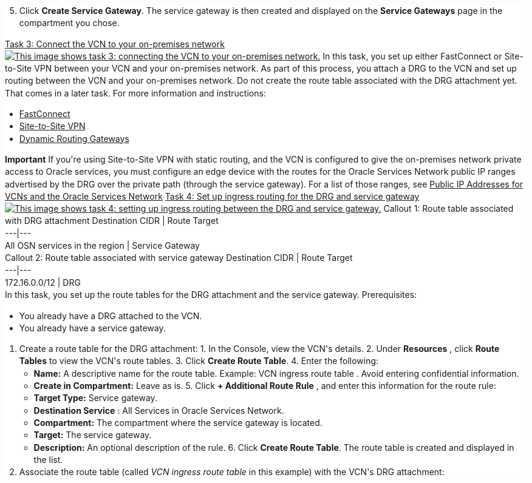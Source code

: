   5. Click **Create Service Gateway**.
The service gateway is then created and displayed on the **Service Gateways** page in the compartment you chose.


[Task 3: Connect the VCN to your on-premises network](https://docs.oracle.com/en-us/iaas/Content/Network/Tasks/transitroutingoracleservices.htm)
[![This image shows task 3: connecting the VCN to your on-premises network.](https://docs.oracle.com/en-us/iaas/Content/Network/Images/network_sgw_transit_task3.svg)](https://docs.oracle.com/en-us/iaas/Content/Network/Images/network_sgw_transit_task3.svg)
In this task, you set up either FastConnect or Site-to-Site VPN between your VCN and your on-premises network. As part of this process, you attach a DRG to the VCN and set up routing between the VCN and your on-premises network. Do not create the route table associated with the DRG attachment yet. That comes in a later task. For more information and instructions: 
  * [FastConnect](https://docs.oracle.com/en-us/iaas/Content/Network/Concepts/fastconnect.htm#FC_landing "Oracle Cloud Infrastructure FastConnect provides an easy way to create a dedicated, private connection between your data center and Oracle Cloud Infrastructure.")
  * [Site-to-Site VPN](https://docs.oracle.com/en-us/iaas/Content/Network/Tasks/managingIPsec.htm#managingIPSec "Site-to-Site VPN provides an IPSec connection between an on-premises network and a Virtual Cloud Network \(VCN\).")
  * [Dynamic Routing Gateways](https://docs.oracle.com/en-us/iaas/Content/Network/Tasks/managingDRGs.htm#Dynamic_Routing_Gateways_DRGs)


**Important** If you're using Site-to-Site VPN with static routing, and the VCN is configured to give the on-premises network private access to Oracle services, you must configure an edge device with the routes for the Oracle Services Network public IP ranges advertised by the DRG over the private path (through the service gateway). For a list of those ranges, see [Public IP Addresses for VCNs and the Oracle Services Network](https://docs.oracle.com/iaas/Content/General/Concepts/addressranges.htm#osn-ranges)
[Task 4: Set up ingress routing for the DRG and service gateway](https://docs.oracle.com/en-us/iaas/Content/Network/Tasks/transitroutingoracleservices.htm)
[![This image shows task 4: setting up ingress routing between the DRG and service gateway.](https://docs.oracle.com/en-us/iaas/Content/Network/Images/network_sgw_transit_task4.svg)](https://docs.oracle.com/en-us/iaas/Content/Network/Images/network_sgw_transit_task4.svg)
Callout 1: Route table associated with DRG attachment Destination CIDR | Route Target  
---|---  
All OSN services in the region | Service Gateway  
Callout 2: Route table associated with service gateway Destination CIDR | Route Target  
---|---  
172.16.0.0/12 | DRG  
In this task, you set up the route tables for the DRG attachment and the service gateway.
Prerequisites: 
  * You already have a DRG attached to the VCN. 
  * You already have a service gateway. 


  1. Create a route table for the DRG attachment:
    1. In the Console, view the VCN's details.
    2. Under **Resources** , click **Route Tables** to view the VCN's route tables.
    3. Click **Create Route Table**. 
    4. Enter the following:
       * **Name:** A descriptive name for the route table. Example: VCN ingress route table . Avoid entering confidential information.
       * **Create in Compartment:** Leave as is. 
    5. Click **+ Additional Route Rule** , and enter this information for the route rule:
       * **Target Type:** Service gateway.
       * **Destination Service** : All <region> Services in Oracle Services Network.
       * **Compartment:** The compartment where the service gateway is located.
       * **Target:** The service gateway.
       * **Description:** An optional description of the rule.
    6. Click **Create Route Table**.
The route table is created and displayed in the list. 
  2. Associate the route table (called _VCN ingress route table_ in this example) with the VCN's DRG attachment: